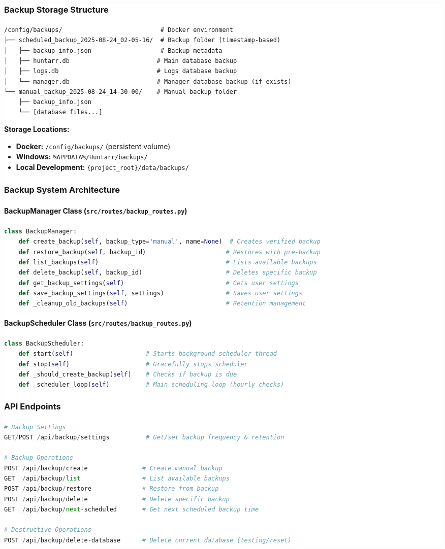 ### Backup Storage Structure
```
/config/backups/                           # Docker environment
├── scheduled_backup_2025-08-24_02-05-16/  # Backup folder (timestamp-based)
│   ├── backup_info.json                   # Backup metadata
│   ├── huntarr.db                        # Main database backup
│   ├── logs.db                           # Logs database backup
│   └── manager.db                        # Manager database backup (if exists)
└── manual_backup_2025-08-24_14-30-00/    # Manual backup folder
    ├── backup_info.json
    └── [database files...]
```

**Storage Locations:**
- **Docker:** `/config/backups/` (persistent volume)
- **Windows:** `%APPDATA%/Huntarr/backups/`
- **Local Development:** `{project_root}/data/backups/`

### Backup System Architecture

#### **BackupManager Class** (`src/routes/backup_routes.py`)
```python
class BackupManager:
    def create_backup(self, backup_type='manual', name=None)  # Creates verified backup
    def restore_backup(self, backup_id)                      # Restores with pre-backup
    def list_backups(self)                                   # Lists available backups
    def delete_backup(self, backup_id)                       # Deletes specific backup
    def get_backup_settings(self)                            # Gets user settings
    def save_backup_settings(self, settings)                 # Saves user settings
    def _cleanup_old_backups(self)                           # Retention management
```

#### **BackupScheduler Class** (`src/routes/backup_routes.py`)
```python
class BackupScheduler:
    def start(self)                    # Starts background scheduler thread
    def stop(self)                     # Gracefully stops scheduler
    def _should_create_backup(self)    # Checks if backup is due
    def _scheduler_loop(self)          # Main scheduling loop (hourly checks)
```

### API Endpoints
```python
# Backup Settings
GET/POST /api/backup/settings          # Get/set backup frequency & retention

# Backup Operations  
POST /api/backup/create               # Create manual backup
GET  /api/backup/list                 # List available backups
POST /api/backup/restore              # Restore from backup
POST /api/backup/delete               # Delete specific backup
GET  /api/backup/next-scheduled       # Get next scheduled backup time

# Destructive Operations
POST /api/backup/delete-database      # Delete current database (testing/reset)
```

